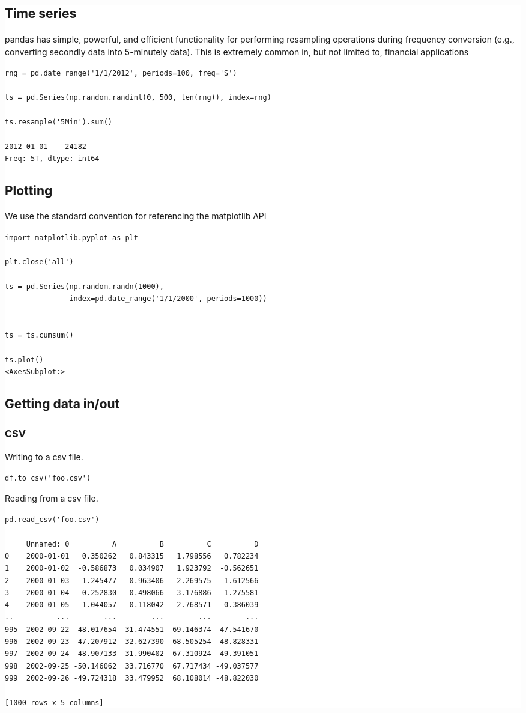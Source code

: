 ## Time series

pandas has simple, powerful, and efficient functionality for performing resampling operations during frequency conversion (e.g., converting secondly data into 5-minutely data). This is extremely common in, but not limited to, financial applications

```
rng = pd.date_range('1/1/2012', periods=100, freq='S')

ts = pd.Series(np.random.randint(0, 500, len(rng)), index=rng)

ts.resample('5Min').sum()

2012-01-01    24182
Freq: 5T, dtype: int64
```

## Plotting

We use the standard convention for referencing the matplotlib API

```
import matplotlib.pyplot as plt

plt.close('all')

ts = pd.Series(np.random.randn(1000),
               index=pd.date_range('1/1/2000', periods=1000))


ts = ts.cumsum()

ts.plot()
<AxesSubplot:>
```

## Getting data in/out

### CSV

Writing to a csv file.

`df.to_csv('foo.csv')`

Reading from a csv file.

```
pd.read_csv('foo.csv')

     Unnamed: 0          A          B          C          D
0    2000-01-01   0.350262   0.843315   1.798556   0.782234
1    2000-01-02  -0.586873   0.034907   1.923792  -0.562651
2    2000-01-03  -1.245477  -0.963406   2.269575  -1.612566
3    2000-01-04  -0.252830  -0.498066   3.176886  -1.275581
4    2000-01-05  -1.044057   0.118042   2.768571   0.386039
..          ...        ...        ...        ...        ...
995  2002-09-22 -48.017654  31.474551  69.146374 -47.541670
996  2002-09-23 -47.207912  32.627390  68.505254 -48.828331
997  2002-09-24 -48.907133  31.990402  67.310924 -49.391051
998  2002-09-25 -50.146062  33.716770  67.717434 -49.037577
999  2002-09-26 -49.724318  33.479952  68.108014 -48.822030

[1000 rows x 5 columns]
```
